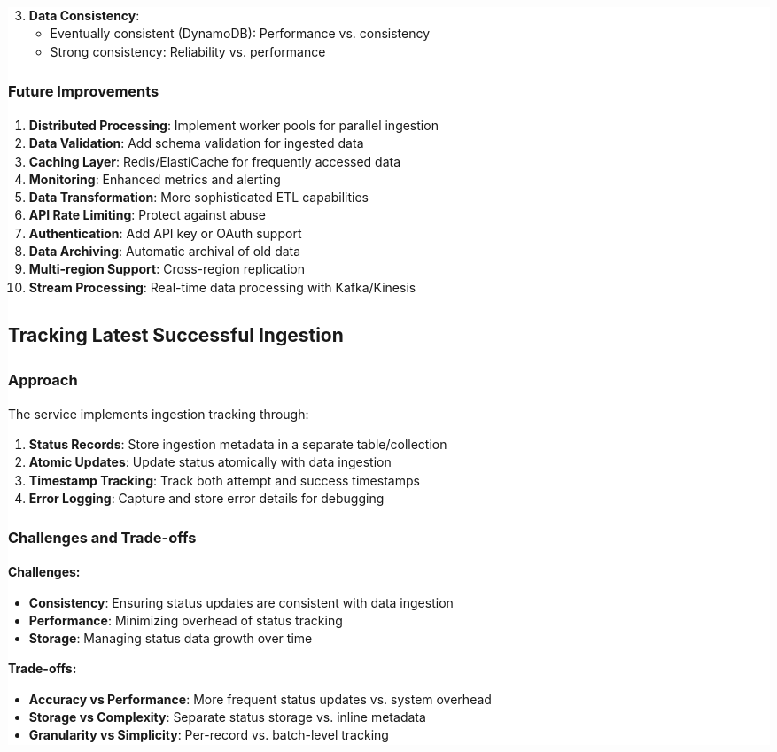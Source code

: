 3. **Data Consistency**:
   - Eventually consistent (DynamoDB): Performance vs. consistency
   - Strong consistency: Reliability vs. performance

### Future Improvements

1. **Distributed Processing**: Implement worker pools for parallel ingestion
2. **Data Validation**: Add schema validation for ingested data
3. **Caching Layer**: Redis/ElastiCache for frequently accessed data
4. **Monitoring**: Enhanced metrics and alerting
5. **Data Transformation**: More sophisticated ETL capabilities
6. **API Rate Limiting**: Protect against abuse
7. **Authentication**: Add API key or OAuth support
8. **Data Archiving**: Automatic archival of old data
9. **Multi-region Support**: Cross-region replication
10. **Stream Processing**: Real-time data processing with Kafka/Kinesis

## Tracking Latest Successful Ingestion

### Approach
The service implements ingestion tracking through:

1. **Status Records**: Store ingestion metadata in a separate table/collection
2. **Atomic Updates**: Update status atomically with data ingestion
3. **Timestamp Tracking**: Track both attempt and success timestamps
4. **Error Logging**: Capture and store error details for debugging

### Challenges and Trade-offs

**Challenges:**
- **Consistency**: Ensuring status updates are consistent with data ingestion
- **Performance**: Minimizing overhead of status tracking
- **Storage**: Managing status data growth over time

**Trade-offs:**
- **Accuracy vs Performance**: More frequent status updates vs. system overhead
- **Storage vs Complexity**: Separate status storage vs. inline metadata
- **Granularity vs Simplicity**: Per-record vs. batch-level tracking

###